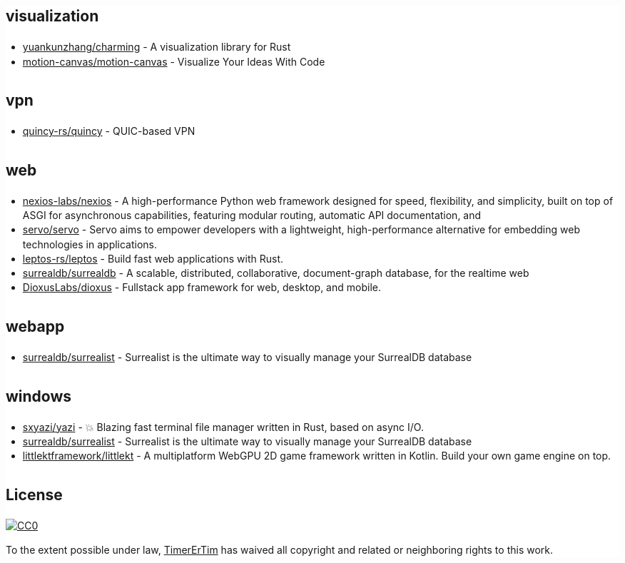 ## visualization 

- [yuankunzhang/charming](https://github.com/yuankunzhang/charming) - A visualization library for Rust
- [motion-canvas/motion-canvas](https://github.com/motion-canvas/motion-canvas) - Visualize Your Ideas With Code

## vpn 

- [quincy-rs/quincy](https://github.com/quincy-rs/quincy) - QUIC-based VPN

## web 

- [nexios-labs/nexios](https://github.com/nexios-labs/nexios) - A high-performance Python web framework designed for speed, flexibility, and simplicity, built on top of ASGI for asynchronous capabilities, featuring modular routing, automatic API documentation, and
- [servo/servo](https://github.com/servo/servo) - Servo aims to empower developers with a lightweight, high-performance alternative for embedding web technologies in applications.
- [leptos-rs/leptos](https://github.com/leptos-rs/leptos) - Build fast web applications with Rust.
- [surrealdb/surrealdb](https://github.com/surrealdb/surrealdb) - A scalable, distributed, collaborative, document-graph database, for the realtime web
- [DioxusLabs/dioxus](https://github.com/DioxusLabs/dioxus) - Fullstack app framework for web, desktop, and mobile.

## webapp 

- [surrealdb/surrealist](https://github.com/surrealdb/surrealist) - Surrealist is the ultimate way to visually manage your SurrealDB database

## windows 

- [sxyazi/yazi](https://github.com/sxyazi/yazi) - 💥 Blazing fast terminal file manager written in Rust, based on async I/O.
- [surrealdb/surrealist](https://github.com/surrealdb/surrealist) - Surrealist is the ultimate way to visually manage your SurrealDB database
- [littlektframework/littlekt](https://github.com/littlektframework/littlekt) - A multiplatform WebGPU 2D game framework written in Kotlin. Build your own game engine on top.


## License

[![CC0](http://mirrors.creativecommons.org/presskit/buttons/88x31/svg/cc-zero.svg)](https://creativecommons.org/publicdomain/zero/1.0/)

To the extent possible under law, [TimerErTim](https://github.com/TimerErTim) has waived all copyright and related or neighboring rights to this work.

